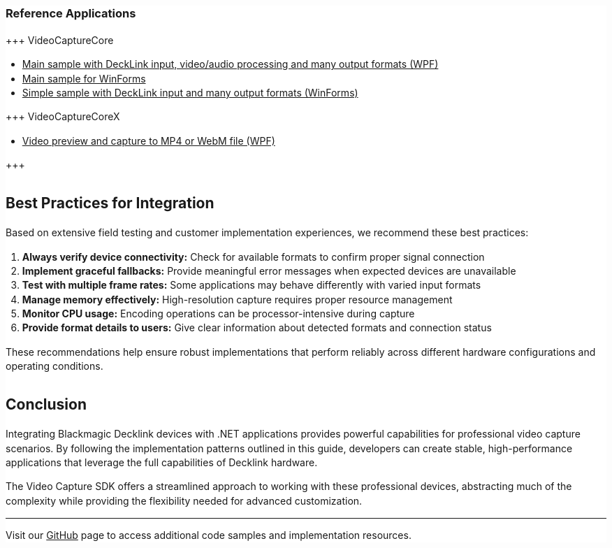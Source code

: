 ### Reference Applications

+++ VideoCaptureCore

- [Main sample with DeckLink input, video/audio processing and many output formats (WPF)](https://github.com/visioforge/.Net-SDK-s-samples/tree/master/Video%20Capture%20SDK/WPF/CSharp/Main_Demo)
- [Main sample for WinForms](https://github.com/visioforge/.Net-SDK-s-samples/tree/master/Video%20Capture%20SDK/WinForms/CSharp/Main%20Demo)
- [Simple sample with DeckLink input and many output formats (WinForms)](https://github.com/visioforge/.Net-SDK-s-samples/tree/master/Video%20Capture%20SDK/WinForms/CSharp/Decklink%20Demo)

+++ VideoCaptureCoreX

- [Video preview and capture to MP4 or WebM file (WPF)](https://github.com/visioforge/.Net-SDK-s-samples/tree/master/Video%20Capture%20SDK%20X/WPF/CSharp/Decklink%20Demo%20X)

+++

## Best Practices for Integration

Based on extensive field testing and customer implementation experiences, we recommend these best practices:

1. **Always verify device connectivity:** Check for available formats to confirm proper signal connection
2. **Implement graceful fallbacks:** Provide meaningful error messages when expected devices are unavailable
3. **Test with multiple frame rates:** Some applications may behave differently with varied input formats
4. **Manage memory effectively:** High-resolution capture requires proper resource management
5. **Monitor CPU usage:** Encoding operations can be processor-intensive during capture
6. **Provide format details to users:** Give clear information about detected formats and connection status

These recommendations help ensure robust implementations that perform reliably across different hardware configurations and operating conditions.

## Conclusion

Integrating Blackmagic Decklink devices with .NET applications provides powerful capabilities for professional video capture scenarios. By following the implementation patterns outlined in this guide, developers can create stable, high-performance applications that leverage the full capabilities of Decklink hardware.

The Video Capture SDK offers a streamlined approach to working with these professional devices, abstracting much of the complexity while providing the flexibility needed for advanced customization.

---

Visit our [GitHub](https://github.com/visioforge/.Net-SDK-s-samples) page to access additional code samples and implementation resources.
